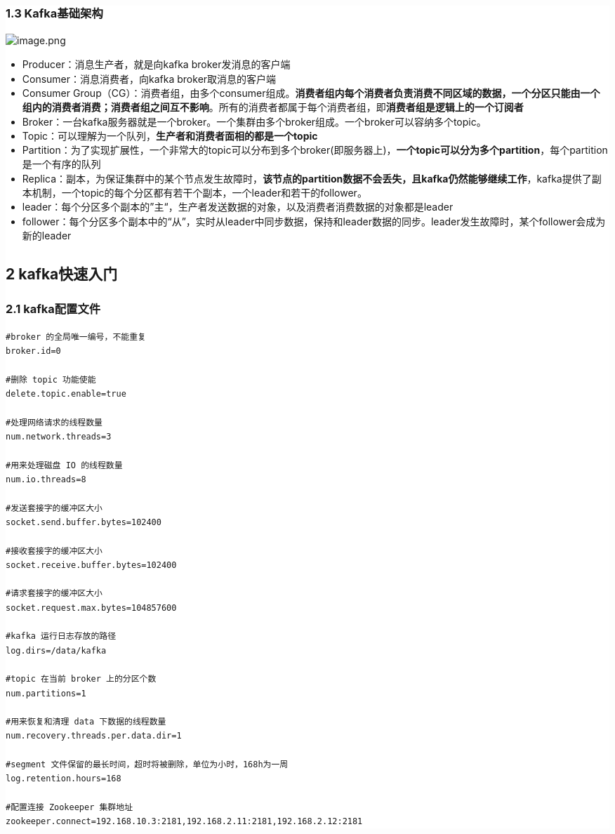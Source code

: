 ### 1.3 Kafka基础架构

![image.png](https://i.loli.net/2021/10/05/EyK8rliRJXWAjYs.png)

- Producer：消息生产者，就是向kafka broker发消息的客户端
- Consumer：消息消费者，向kafka broker取消息的客户端
- Consumer Group（CG）：消费者组，由多个consumer组成。**消费者组内每个消费者负责消费不同区域的数据，一个分区只能由一个组内的消费者消费；消费者组之间互不影响**。所有的消费者都属于每个消费者组，即**消费者组是逻辑上的一个订阅者**
- Broker：一台kafka服务器就是一个broker。一个集群由多个broker组成。一个broker可以容纳多个topic。
- Topic：可以理解为一个队列，**生产者和消费者面相的都是一个topic**
- Partition：为了实现扩展性，一个非常大的topic可以分布到多个broker(即服务器上)，**一个topic可以分为多个partition**，每个partition是一个有序的队列
- Replica：副本，为保证集群中的某个节点发生故障时，**该节点的partition数据不会丢失，且kafka仍然能够继续工作**，kafka提供了副本机制，一个topic的每个分区都有若干个副本，一个leader和若干的follower。
- leader：每个分区多个副本的”主“，生产者发送数据的对象，以及消费者消费数据的对象都是leader
- follower：每个分区多个副本中的“从”，实时从leader中同步数据，保持和leader数据的同步。leader发生故障时，某个follower会成为新的leader

## 2 kafka快速入门

### 2.1 kafka配置文件

```properties
#broker 的全局唯一编号，不能重复
broker.id=0

#删除 topic 功能使能
delete.topic.enable=true

#处理网络请求的线程数量
num.network.threads=3

#用来处理磁盘 IO 的线程数量
num.io.threads=8

#发送套接字的缓冲区大小
socket.send.buffer.bytes=102400

#接收套接字的缓冲区大小
socket.receive.buffer.bytes=102400

#请求套接字的缓冲区大小
socket.request.max.bytes=104857600

#kafka 运行日志存放的路径
log.dirs=/data/kafka

#topic 在当前 broker 上的分区个数
num.partitions=1

#用来恢复和清理 data 下数据的线程数量
num.recovery.threads.per.data.dir=1

#segment 文件保留的最长时间，超时将被删除，单位为小时，168h为一周
log.retention.hours=168

#配置连接 Zookeeper 集群地址
zookeeper.connect=192.168.10.3:2181,192.168.2.11:2181,192.168.2.12:2181
```
